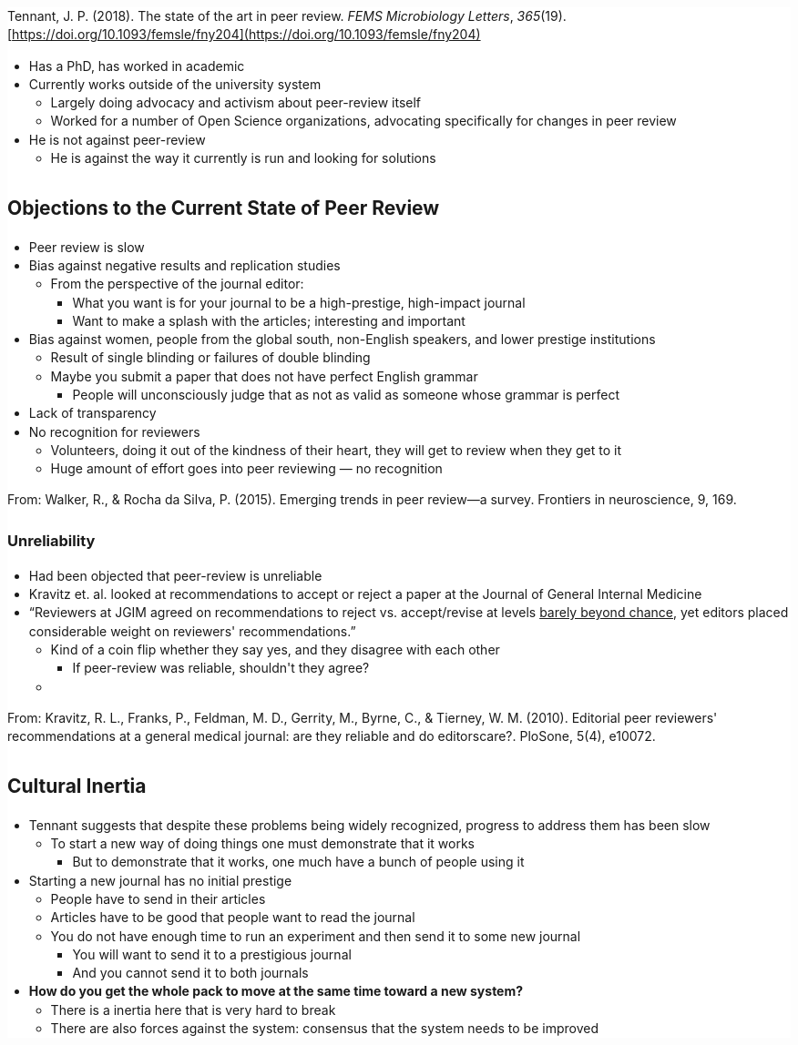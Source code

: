 Tennant, J. P. (2018). The state of the art in peer review. _FEMS Microbiology Letters_, _365_(19). [https://doi.org/10.1093/femsle/fny204](https://doi.org/10.1093/femsle/fny204)

- Has a PhD, has worked in academic
- Currently works outside of the university system
	- Largely doing advocacy and activism about peer-review itself
	- Worked for a number of Open Science organizations, advocating specifically for changes in peer review
- He is not against peer-review
	- He is against the way it currently is run and looking for solutions

## Objections to the Current State of Peer Review

- Peer review is slow
- Bias against negative results and replication studies
	- From the perspective of the journal editor:
		- What you want is for your journal to be a high-prestige, high-impact journal
		- Want to make a splash with the articles; interesting and important
- Bias against women, people from the global south, non-English speakers, and lower prestige institutions
	- Result of single blinding or failures of double blinding
	- Maybe you submit a paper that does not have perfect English grammar
		- People will unconsciously judge that as not as valid as someone whose grammar is perfect
- Lack of transparency
- No recognition for reviewers
	- Volunteers, doing it out of the kindness of their heart, they will get to review when they get to it
	- Huge amount of effort goes into peer reviewing — no recognition

From: Walker, R., & Rocha da Silva, P. (2015). Emerging trends in peer review—a survey. Frontiers in neuroscience, 9, 169.

### Unreliability

- Had been objected that peer-review is unreliable
- Kravitz et. al. looked at recommendations to accept or reject a paper at the Journal of General Internal Medicine
- “Reviewers at JGIM agreed on recommendations to reject vs. accept/revise at levels <u>barely beyond chance</u>, yet editors placed considerable weight on reviewers' recommendations.”
	- Kind of a coin flip whether they say yes, and they disagree with each other
		- If peer-review was reliable, shouldn't they agree?
	- 

From: Kravitz, R. L., Franks, P., Feldman, M. D., Gerrity, M., Byrne, C., & Tierney, W. M. (2010). Editorial peer reviewers' recommendations at a general medical journal: are they reliable and do editorscare?. PloSone, 5(4), e10072.

## Cultural Inertia

- Tennant suggests that despite these problems being widely recognized, progress to address them has been slow
	- To start a new way of doing things one must demonstrate that it works
		- But to demonstrate that it works, one much have a bunch of people using it
- Starting a new journal has no initial prestige
	- People have to send in their articles
	- Articles have to be good that people want to read the journal
	- You do not have enough time to run an experiment and then send it to some new journal
		- You will want to send it to a prestigious journal
		- And you cannot send it to both journals
- **How do you get the whole pack to move at the same time toward a new system?**
	- There is a inertia here that is very hard to break
	- There are also forces against the system: consensus that the system needs to be improved
